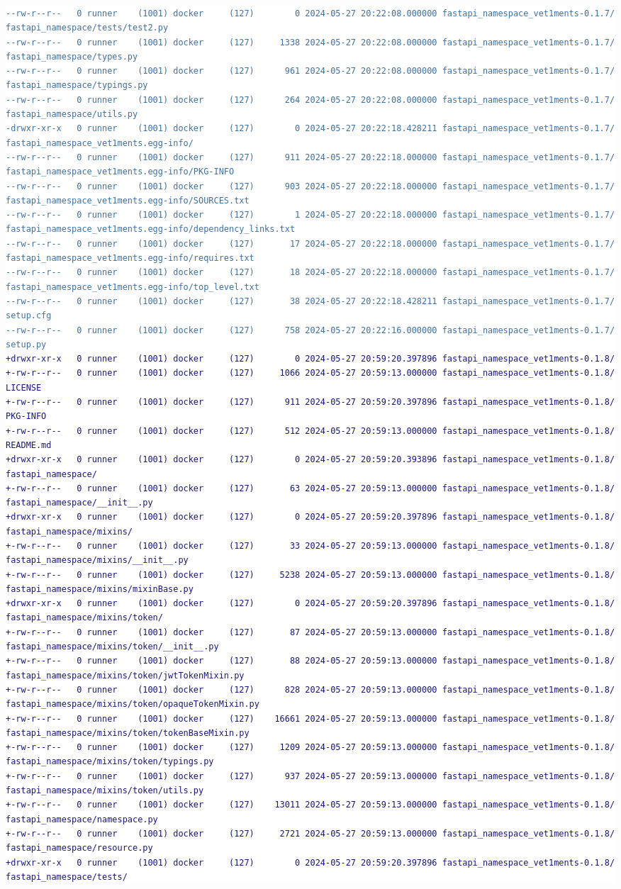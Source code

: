 ```diff
--rw-r--r--   0 runner    (1001) docker     (127)        0 2024-05-27 20:22:08.000000 fastapi_namespace_vet1ments-0.1.7/fastapi_namespace/tests/test2.py
--rw-r--r--   0 runner    (1001) docker     (127)     1338 2024-05-27 20:22:08.000000 fastapi_namespace_vet1ments-0.1.7/fastapi_namespace/types.py
--rw-r--r--   0 runner    (1001) docker     (127)      961 2024-05-27 20:22:08.000000 fastapi_namespace_vet1ments-0.1.7/fastapi_namespace/typings.py
--rw-r--r--   0 runner    (1001) docker     (127)      264 2024-05-27 20:22:08.000000 fastapi_namespace_vet1ments-0.1.7/fastapi_namespace/utils.py
-drwxr-xr-x   0 runner    (1001) docker     (127)        0 2024-05-27 20:22:18.428211 fastapi_namespace_vet1ments-0.1.7/fastapi_namespace_vet1ments.egg-info/
--rw-r--r--   0 runner    (1001) docker     (127)      911 2024-05-27 20:22:18.000000 fastapi_namespace_vet1ments-0.1.7/fastapi_namespace_vet1ments.egg-info/PKG-INFO
--rw-r--r--   0 runner    (1001) docker     (127)      903 2024-05-27 20:22:18.000000 fastapi_namespace_vet1ments-0.1.7/fastapi_namespace_vet1ments.egg-info/SOURCES.txt
--rw-r--r--   0 runner    (1001) docker     (127)        1 2024-05-27 20:22:18.000000 fastapi_namespace_vet1ments-0.1.7/fastapi_namespace_vet1ments.egg-info/dependency_links.txt
--rw-r--r--   0 runner    (1001) docker     (127)       17 2024-05-27 20:22:18.000000 fastapi_namespace_vet1ments-0.1.7/fastapi_namespace_vet1ments.egg-info/requires.txt
--rw-r--r--   0 runner    (1001) docker     (127)       18 2024-05-27 20:22:18.000000 fastapi_namespace_vet1ments-0.1.7/fastapi_namespace_vet1ments.egg-info/top_level.txt
--rw-r--r--   0 runner    (1001) docker     (127)       38 2024-05-27 20:22:18.428211 fastapi_namespace_vet1ments-0.1.7/setup.cfg
--rw-r--r--   0 runner    (1001) docker     (127)      758 2024-05-27 20:22:16.000000 fastapi_namespace_vet1ments-0.1.7/setup.py
+drwxr-xr-x   0 runner    (1001) docker     (127)        0 2024-05-27 20:59:20.397896 fastapi_namespace_vet1ments-0.1.8/
+-rw-r--r--   0 runner    (1001) docker     (127)     1066 2024-05-27 20:59:13.000000 fastapi_namespace_vet1ments-0.1.8/LICENSE
+-rw-r--r--   0 runner    (1001) docker     (127)      911 2024-05-27 20:59:20.397896 fastapi_namespace_vet1ments-0.1.8/PKG-INFO
+-rw-r--r--   0 runner    (1001) docker     (127)      512 2024-05-27 20:59:13.000000 fastapi_namespace_vet1ments-0.1.8/README.md
+drwxr-xr-x   0 runner    (1001) docker     (127)        0 2024-05-27 20:59:20.393896 fastapi_namespace_vet1ments-0.1.8/fastapi_namespace/
+-rw-r--r--   0 runner    (1001) docker     (127)       63 2024-05-27 20:59:13.000000 fastapi_namespace_vet1ments-0.1.8/fastapi_namespace/__init__.py
+drwxr-xr-x   0 runner    (1001) docker     (127)        0 2024-05-27 20:59:20.397896 fastapi_namespace_vet1ments-0.1.8/fastapi_namespace/mixins/
+-rw-r--r--   0 runner    (1001) docker     (127)       33 2024-05-27 20:59:13.000000 fastapi_namespace_vet1ments-0.1.8/fastapi_namespace/mixins/__init__.py
+-rw-r--r--   0 runner    (1001) docker     (127)     5238 2024-05-27 20:59:13.000000 fastapi_namespace_vet1ments-0.1.8/fastapi_namespace/mixins/mixinBase.py
+drwxr-xr-x   0 runner    (1001) docker     (127)        0 2024-05-27 20:59:20.397896 fastapi_namespace_vet1ments-0.1.8/fastapi_namespace/mixins/token/
+-rw-r--r--   0 runner    (1001) docker     (127)       87 2024-05-27 20:59:13.000000 fastapi_namespace_vet1ments-0.1.8/fastapi_namespace/mixins/token/__init__.py
+-rw-r--r--   0 runner    (1001) docker     (127)       88 2024-05-27 20:59:13.000000 fastapi_namespace_vet1ments-0.1.8/fastapi_namespace/mixins/token/jwtTokenMixin.py
+-rw-r--r--   0 runner    (1001) docker     (127)      828 2024-05-27 20:59:13.000000 fastapi_namespace_vet1ments-0.1.8/fastapi_namespace/mixins/token/opaqueTokenMixin.py
+-rw-r--r--   0 runner    (1001) docker     (127)    16661 2024-05-27 20:59:13.000000 fastapi_namespace_vet1ments-0.1.8/fastapi_namespace/mixins/token/tokenBaseMixin.py
+-rw-r--r--   0 runner    (1001) docker     (127)     1209 2024-05-27 20:59:13.000000 fastapi_namespace_vet1ments-0.1.8/fastapi_namespace/mixins/token/typings.py
+-rw-r--r--   0 runner    (1001) docker     (127)      937 2024-05-27 20:59:13.000000 fastapi_namespace_vet1ments-0.1.8/fastapi_namespace/mixins/token/utils.py
+-rw-r--r--   0 runner    (1001) docker     (127)    13011 2024-05-27 20:59:13.000000 fastapi_namespace_vet1ments-0.1.8/fastapi_namespace/namespace.py
+-rw-r--r--   0 runner    (1001) docker     (127)     2721 2024-05-27 20:59:13.000000 fastapi_namespace_vet1ments-0.1.8/fastapi_namespace/resource.py
+drwxr-xr-x   0 runner    (1001) docker     (127)        0 2024-05-27 20:59:20.397896 fastapi_namespace_vet1ments-0.1.8/fastapi_namespace/tests/
```